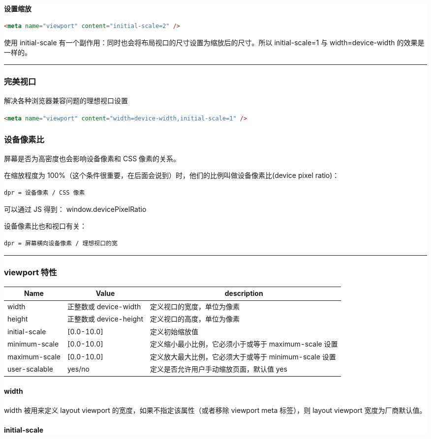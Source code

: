 **设置缩放**

```html
<meta name="viewport" content="initial-scale=2" />
```

使用 initial-scale 有一个副作用：同时也会将布局视口的尺寸设置为缩放后的尺寸。所以 initial-scale=1 与 width=device-width 的效果是一样的。

---

### 完美视口

解决各种浏览器兼容问题的理想视口设置

```html
<meta name="viewport" content="width=device-width,initial-scale=1" />
```

### 设备像素比

屏幕是否为高密度也会影响设备像素和 CSS 像素的关系。

在缩放程度为 100%（这个条件很重要，在后面会说到）时，他们的比例叫做设备像素比(device pixel ratio)：

```html
dpr = 设备像素 / CSS 像素
```

可以通过 JS 得到： window.devicePixelRatio

设备像素比也和视口有关：

```html
dpr = 屏幕横向设备像素 / 理想视口的宽
```

---

### viewport 特性

| Name          | Value                  | description                                           |
| ------------- | ---------------------- | ----------------------------------------------------- |
| width         | 正整数或 device-width  | 定义视口的宽度，单位为像素                            |
| height        | 正整数或 device-height | 定义视口的高度，单位为像素                            |
| initial-scale | [0.0-10.0]             | 定义初始缩放值                                        |
| minimum-scale | [0.0-10.0]             | 定义缩小最小比例，它必须小于或等于 maximum-scale 设置 |
| maximum-scale | [0.0-10.0]             | 定义放大最大比例，它必须大于或等于 minimum-scale 设置 |
| user-scalable | yes/no                 | 定义是否允许用户手动缩放页面，默认值 yes              |

#### width

width 被用来定义 layout viewport 的宽度，如果不指定该属性（或者移除 viewport meta 标签），则 layout viewport 宽度为厂商默认值。

#### initial-scale
